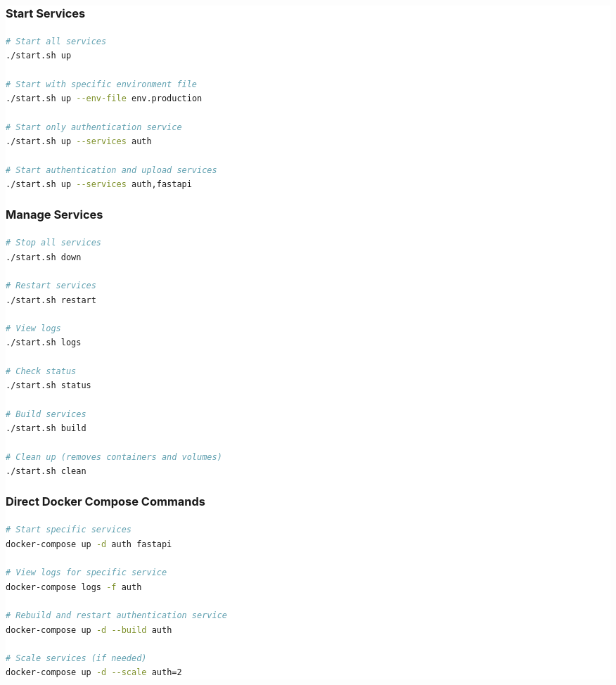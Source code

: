 ### Start Services

```bash
# Start all services
./start.sh up

# Start with specific environment file
./start.sh up --env-file env.production

# Start only authentication service
./start.sh up --services auth

# Start authentication and upload services
./start.sh up --services auth,fastapi
```

### Manage Services

```bash
# Stop all services
./start.sh down

# Restart services
./start.sh restart

# View logs
./start.sh logs

# Check status
./start.sh status

# Build services
./start.sh build

# Clean up (removes containers and volumes)
./start.sh clean
```

### Direct Docker Compose Commands

```bash
# Start specific services
docker-compose up -d auth fastapi

# View logs for specific service
docker-compose logs -f auth

# Rebuild and restart authentication service
docker-compose up -d --build auth

# Scale services (if needed)
docker-compose up -d --scale auth=2
```
